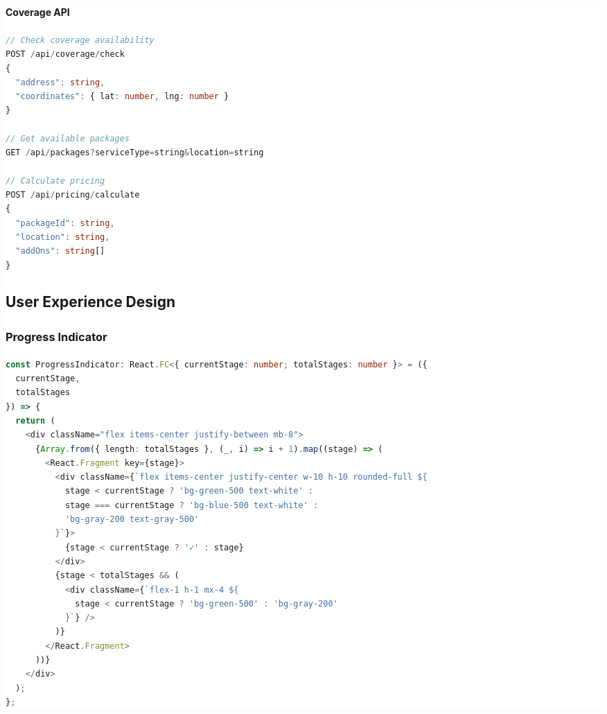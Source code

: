 #### Coverage API
```typescript
// Check coverage availability
POST /api/coverage/check
{
  "address": string,
  "coordinates": { lat: number, lng: number }
}

// Get available packages
GET /api/packages?serviceType=string&location=string

// Calculate pricing
POST /api/pricing/calculate
{
  "packageId": string,
  "location": string,
  "addOns": string[]
}
```

## User Experience Design

### Progress Indicator
```typescript
const ProgressIndicator: React.FC<{ currentStage: number; totalStages: number }> = ({
  currentStage,
  totalStages
}) => {
  return (
    <div className="flex items-center justify-between mb-8">
      {Array.from({ length: totalStages }, (_, i) => i + 1).map((stage) => (
        <React.Fragment key={stage}>
          <div className={`flex items-center justify-center w-10 h-10 rounded-full ${
            stage < currentStage ? 'bg-green-500 text-white' :
            stage === currentStage ? 'bg-blue-500 text-white' :
            'bg-gray-200 text-gray-500'
          }`}>
            {stage < currentStage ? '✓' : stage}
          </div>
          {stage < totalStages && (
            <div className={`flex-1 h-1 mx-4 ${
              stage < currentStage ? 'bg-green-500' : 'bg-gray-200'
            }`} />
          )}
        </React.Fragment>
      ))}
    </div>
  );
};
```
